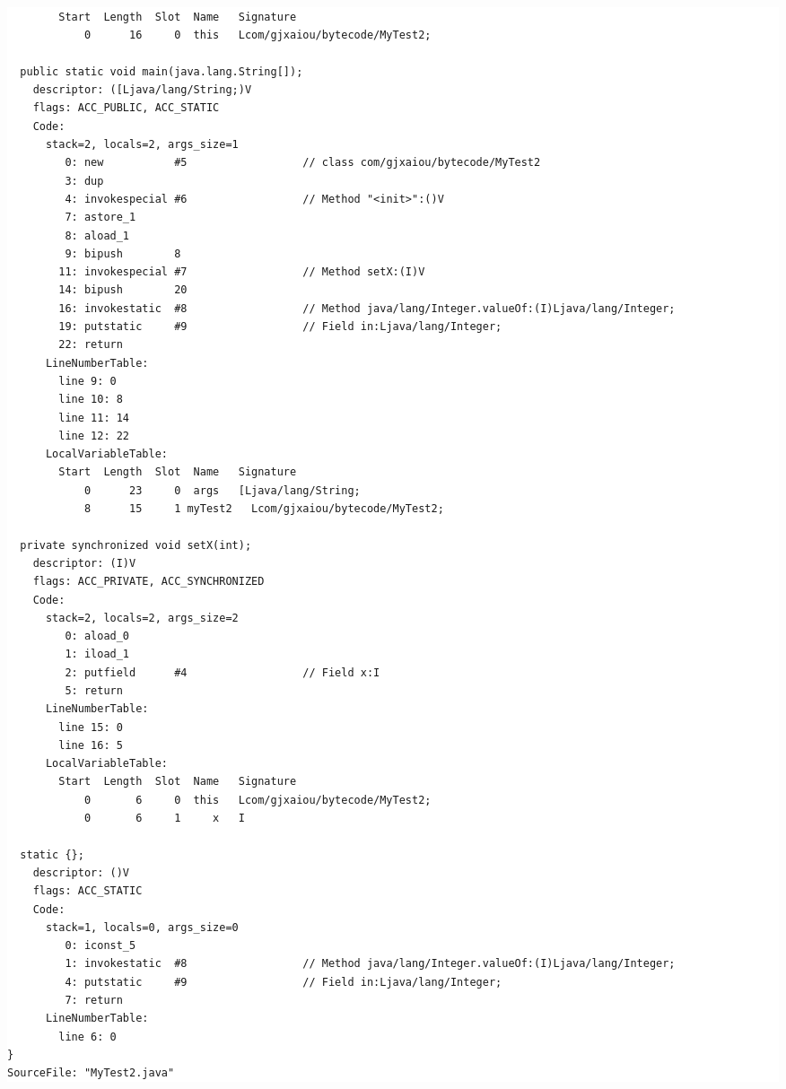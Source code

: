 ```
        Start  Length  Slot  Name   Signature
            0      16     0  this   Lcom/gjxaiou/bytecode/MyTest2;

  public static void main(java.lang.String[]);
    descriptor: ([Ljava/lang/String;)V
    flags: ACC_PUBLIC, ACC_STATIC
    Code:
      stack=2, locals=2, args_size=1
         0: new           #5                  // class com/gjxaiou/bytecode/MyTest2
         3: dup
         4: invokespecial #6                  // Method "<init>":()V
         7: astore_1
         8: aload_1
         9: bipush        8
        11: invokespecial #7                  // Method setX:(I)V
        14: bipush        20
        16: invokestatic  #8                  // Method java/lang/Integer.valueOf:(I)Ljava/lang/Integer;
        19: putstatic     #9                  // Field in:Ljava/lang/Integer;
        22: return
      LineNumberTable:
        line 9: 0
        line 10: 8
        line 11: 14
        line 12: 22
      LocalVariableTable:
        Start  Length  Slot  Name   Signature
            0      23     0  args   [Ljava/lang/String;
            8      15     1 myTest2   Lcom/gjxaiou/bytecode/MyTest2;

  private synchronized void setX(int);
    descriptor: (I)V
    flags: ACC_PRIVATE, ACC_SYNCHRONIZED
    Code:
      stack=2, locals=2, args_size=2
         0: aload_0
         1: iload_1
         2: putfield      #4                  // Field x:I
         5: return
      LineNumberTable:
        line 15: 0
        line 16: 5
      LocalVariableTable:
        Start  Length  Slot  Name   Signature
            0       6     0  this   Lcom/gjxaiou/bytecode/MyTest2;
            0       6     1     x   I

  static {};
    descriptor: ()V
    flags: ACC_STATIC
    Code:
      stack=1, locals=0, args_size=0
         0: iconst_5
         1: invokestatic  #8                  // Method java/lang/Integer.valueOf:(I)Ljava/lang/Integer;
         4: putstatic     #9                  // Field in:Ljava/lang/Integer;
         7: return
      LineNumberTable:
        line 6: 0
}
SourceFile: "MyTest2.java"
```
